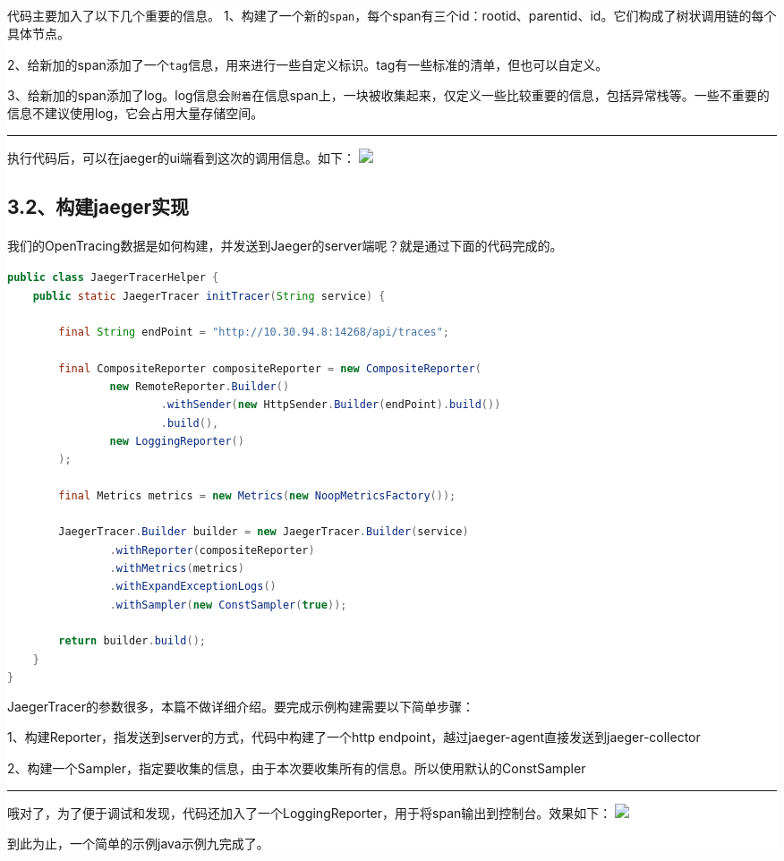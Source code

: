 代码主要加入了以下几个重要的信息。
1、构建了一个新的`span`，每个span有三个id：rootid、parentid、id。它们构成了树状调用链的每个具体节点。

2、给新加的span添加了一个`tag`信息，用来进行一些自定义标识。tag有一些标准的清单，但也可以自定义。

3、给新加的span添加了log。log信息会`附着`在信息span上，一块被收集起来，仅定义一些比较重要的信息，包括异常栈等。一些不重要的信息不建议使用log，它会占用大量存储空间。

---

执行代码后，可以在jaeger的ui端看到这次的调用信息。如下：
![](media/15565956452459/15571294000739.jpg)

## 3.2、构建jaeger实现

我们的OpenTracing数据是如何构建，并发送到Jaeger的server端呢？就是通过下面的代码完成的。

```java
public class JaegerTracerHelper {
    public static JaegerTracer initTracer(String service) {

        final String endPoint = "http://10.30.94.8:14268/api/traces";

        final CompositeReporter compositeReporter = new CompositeReporter(
                new RemoteReporter.Builder()
                        .withSender(new HttpSender.Builder(endPoint).build())
                        .build(),
                new LoggingReporter()
        );

        final Metrics metrics = new Metrics(new NoopMetricsFactory());

        JaegerTracer.Builder builder = new JaegerTracer.Builder(service)
                .withReporter(compositeReporter)
                .withMetrics(metrics)
                .withExpandExceptionLogs()
                .withSampler(new ConstSampler(true));

        return builder.build();
    }
}
```


JaegerTracer的参数很多，本篇不做详细介绍。要完成示例构建需要以下简单步骤：

1、构建Reporter，指发送到server的方式，代码中构建了一个http endpoint，越过jaeger-agent直接发送到jaeger-collector

2、构建一个Sampler，指定要收集的信息，由于本次要收集所有的信息。所以使用默认的ConstSampler

---

哦对了，为了便于调试和发现，代码还加入了一个LoggingReporter，用于将span输出到控制台。效果如下：
![](media/15565956452459/15571299556629.jpg)

到此为止，一个简单的示例java示例九完成了。
